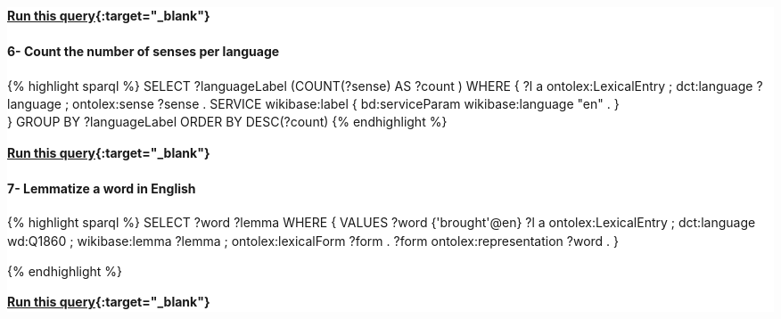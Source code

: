 **[Run this query](https://query.wikidata.org/#%23%20Create%20a%20French-German-Basque%20lexicon%0ASELECT%20DISTINCT%20%3Fsense%20%3FfrLemma%20%3FdeLemma%20%3FeuLemma%20WHERE%20%7B%0A%20%20%23%20Retrieve%20lemmata%20based%20on%20common%20senses%20%28use%20%3Fsense%29%0A%20%20%20%20%3Ffr%20dct%3Alanguage%20wd%3AQ150%3B%0A%20%20%20%20%20%20%20%20wikibase%3Alemma%20%3FfrLemma%3B%0A%20%20%20%20%20%20%20%20ontolex%3Asense%20%5B%20wdt%3AP5137%20%3Fsense%20%5D.%0A%20%20%20%20%3Fde%20dct%3Alanguage%20wd%3AQ188%3B%0A%20%20%20%20%20%20%20%20wikibase%3Alemma%20%3FdeLemma%3B%0A%20%20%20%20%20%20%20%20ontolex%3Asense%20%5B%20wdt%3AP5137%20%3Fsense%20%5D.%0A%20%20%20%20%3Feu%20dct%3Alanguage%20wd%3AQ8752%3B%0A%20%20%20%20%20%20%20%20wikibase%3Alemma%20%3FeuLemma%3B%0A%20%20%20%20%20%20%20%20ontolex%3Asense%20%5B%20wdt%3AP5137%20%3Fsense%20%5D.%0A%20%20%7D%0AORDER%20BY%20ASC%28UCASE%28str%28%3FfrLemma%29%29%29%0ALIMIT%20100%20%0A){:target="_blank"}**

#### 6- Count the number of senses per language

{% highlight sparql  %}
SELECT ?languageLabel (COUNT(?sense) AS ?count ) WHERE {
  ?l a ontolex:LexicalEntry ;
       dct:language ?language ;
       ontolex:sense ?sense .
  SERVICE wikibase:label {
    bd:serviceParam wikibase:language "en" .
  }  
}
GROUP BY ?languageLabel
ORDER BY DESC(?count)
{% endhighlight %}

**[Run this query](https://query.wikidata.org/#%0ASELECT%20%3FlanguageLabel%20%28COUNT%28%3Fsense%29%20AS%20%3Fcount%20%29%20WHERE%20%7B%0A%20%20%3Fl%20a%20ontolex%3ALexicalEntry%20%3B%0A%20%20%20%20%20%20%20dct%3Alanguage%20%3Flanguage%20%3B%0A%20%20%20%20%20%20%20ontolex%3Asense%20%3Fsense%20.%0A%20%20SERVICE%20wikibase%3Alabel%20%7B%0A%20%20%20%20bd%3AserviceParam%20wikibase%3Alanguage%20%22en%22%20.%0A%20%20%7D%20%20%0A%7D%0AGROUP%20BY%20%3FlanguageLabel%0AORDER%20BY%20DESC%28%3Fcount%29){:target="_blank"}**

#### 7- Lemmatize a word in English

{% highlight sparql  %}
SELECT ?word ?lemma WHERE {
  VALUES ?word {'brought'@en} 
  ?l a ontolex:LexicalEntry ; 
       dct:language wd:Q1860 ; 
       wikibase:lemma ?lemma ; 
       ontolex:lexicalForm ?form .
  ?form ontolex:representation ?word .
} 

{% endhighlight %}

**[Run this query](https://query.wikidata.org/#SELECT%20%3Fword%20%3Flemma%20WHERE%20%7B%0A%20%20VALUES%20%3Fword%20%7B%27brought%27%40en%7D%20%0A%20%20%3Fl%20a%20ontolex%3ALexicalEntry%20%3B%20%0A%20%20%20%20%20%20%20dct%3Alanguage%20wd%3AQ1860%20%3B%20%0A%20%20%20%20%20%20%20wikibase%3Alemma%20%3Flemma%20%3B%20%0A%20%20%20%20%20%20%20ontolex%3AlexicalForm%20%3Fform%20.%0A%20%20%3Fform%20ontolex%3Arepresentation%20%3Fword%20.%0A%7D%20%0A){:target="_blank"}**

